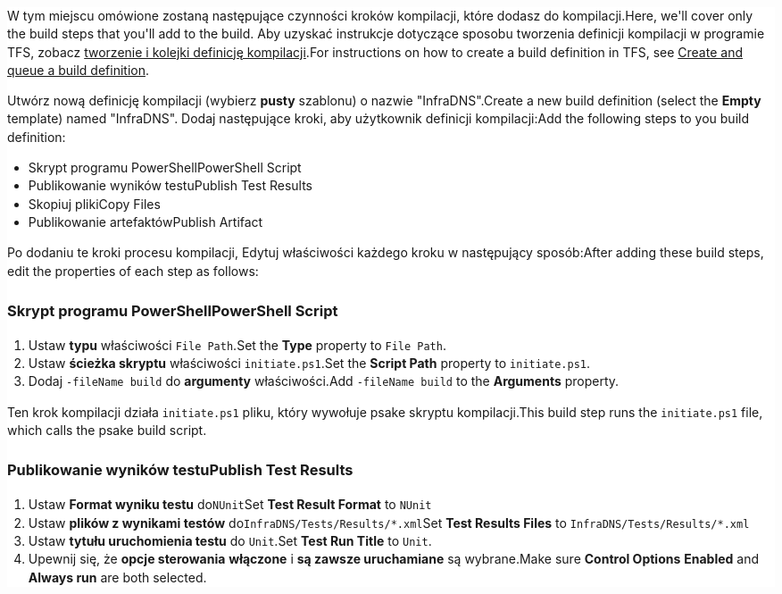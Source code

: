 <span data-ttu-id="b76a0-221">W tym miejscu omówione zostaną następujące czynności kroków kompilacji, które dodasz do kompilacji.</span><span class="sxs-lookup"><span data-stu-id="b76a0-221">Here, we'll cover only the build steps that you'll add to the build.</span></span> <span data-ttu-id="b76a0-222">Aby uzyskać instrukcje dotyczące sposobu tworzenia definicji kompilacji w programie TFS, zobacz [tworzenie i kolejki definicję kompilacji](https://www.visualstudio.com/en-us/docs/build/define/create).</span><span class="sxs-lookup"><span data-stu-id="b76a0-222">For instructions on how to create a build definition in TFS, see [Create and queue a build definition](https://www.visualstudio.com/en-us/docs/build/define/create).</span></span>

<span data-ttu-id="b76a0-223">Utwórz nową definicję kompilacji (wybierz **pusty** szablonu) o nazwie "InfraDNS".</span><span class="sxs-lookup"><span data-stu-id="b76a0-223">Create a new build definition (select the **Empty** template) named "InfraDNS".</span></span>
<span data-ttu-id="b76a0-224">Dodaj następujące kroki, aby użytkownik definicji kompilacji:</span><span class="sxs-lookup"><span data-stu-id="b76a0-224">Add the following steps to you build definition:</span></span>

- <span data-ttu-id="b76a0-225">Skrypt programu PowerShell</span><span class="sxs-lookup"><span data-stu-id="b76a0-225">PowerShell Script</span></span>
- <span data-ttu-id="b76a0-226">Publikowanie wyników testu</span><span class="sxs-lookup"><span data-stu-id="b76a0-226">Publish Test Results</span></span>
- <span data-ttu-id="b76a0-227">Skopiuj pliki</span><span class="sxs-lookup"><span data-stu-id="b76a0-227">Copy Files</span></span>
- <span data-ttu-id="b76a0-228">Publikowanie artefaktów</span><span class="sxs-lookup"><span data-stu-id="b76a0-228">Publish Artifact</span></span>

<span data-ttu-id="b76a0-229">Po dodaniu te kroki procesu kompilacji, Edytuj właściwości każdego kroku w następujący sposób:</span><span class="sxs-lookup"><span data-stu-id="b76a0-229">After adding these build steps, edit the properties of each step as follows:</span></span>

### <a name="powershell-script"></a><span data-ttu-id="b76a0-230">Skrypt programu PowerShell</span><span class="sxs-lookup"><span data-stu-id="b76a0-230">PowerShell Script</span></span>

1. <span data-ttu-id="b76a0-231">Ustaw **typu** właściwości `File Path`.</span><span class="sxs-lookup"><span data-stu-id="b76a0-231">Set the **Type** property to `File Path`.</span></span>
1. <span data-ttu-id="b76a0-232">Ustaw **ścieżka skryptu** właściwości `initiate.ps1`.</span><span class="sxs-lookup"><span data-stu-id="b76a0-232">Set the **Script Path** property to `initiate.ps1`.</span></span>
1. <span data-ttu-id="b76a0-233">Dodaj `-fileName build` do **argumenty** właściwości.</span><span class="sxs-lookup"><span data-stu-id="b76a0-233">Add `-fileName build` to the **Arguments** property.</span></span>

<span data-ttu-id="b76a0-234">Ten krok kompilacji działa `initiate.ps1` pliku, który wywołuje psake skryptu kompilacji.</span><span class="sxs-lookup"><span data-stu-id="b76a0-234">This build step runs the `initiate.ps1` file, which calls the psake build script.</span></span>

### <a name="publish-test-results"></a><span data-ttu-id="b76a0-235">Publikowanie wyników testu</span><span class="sxs-lookup"><span data-stu-id="b76a0-235">Publish Test Results</span></span>

1. <span data-ttu-id="b76a0-236">Ustaw **Format wyniku testu** do`NUnit`</span><span class="sxs-lookup"><span data-stu-id="b76a0-236">Set **Test Result Format** to `NUnit`</span></span>
1. <span data-ttu-id="b76a0-237">Ustaw **plików z wynikami testów** do`InfraDNS/Tests/Results/*.xml`</span><span class="sxs-lookup"><span data-stu-id="b76a0-237">Set **Test Results Files** to `InfraDNS/Tests/Results/*.xml`</span></span>
1. <span data-ttu-id="b76a0-238">Ustaw **tytułu uruchomienia testu** do `Unit`.</span><span class="sxs-lookup"><span data-stu-id="b76a0-238">Set **Test Run Title** to `Unit`.</span></span>
1. <span data-ttu-id="b76a0-239">Upewnij się, że **opcje sterowania** **włączone** i **są zawsze uruchamiane** są wybrane.</span><span class="sxs-lookup"><span data-stu-id="b76a0-239">Make sure **Control Options** **Enabled** and **Always run** are both selected.</span></span>
